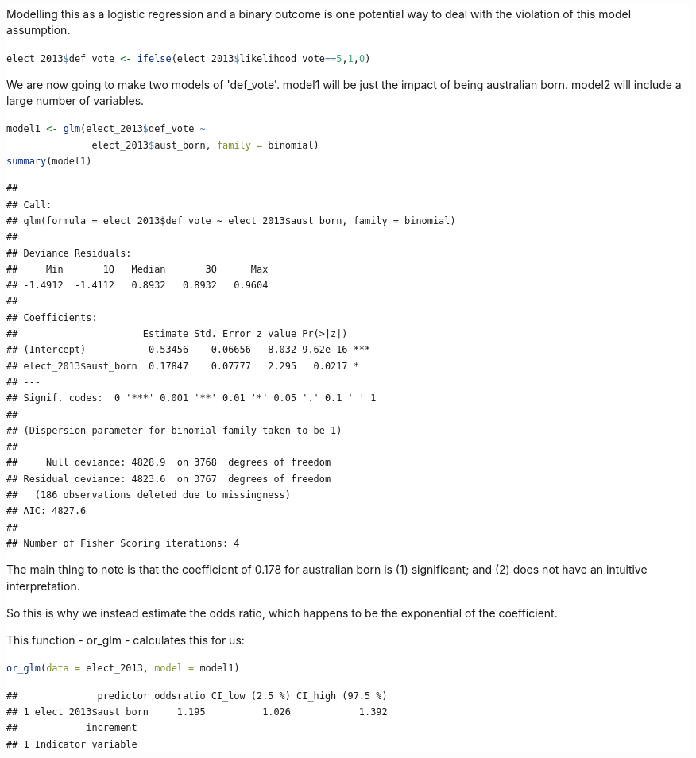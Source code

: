Modelling this as a logistic regression and a binary outcome is one potential way to deal with the violation of this model assumption.


```r
elect_2013$def_vote <- ifelse(elect_2013$likelihood_vote==5,1,0)
```

We are now going to make two models of 'def_vote'. model1 will be just the impact of being australian born.  model2 will include a large number of variables.


```r
model1 <- glm(elect_2013$def_vote ~ 
               elect_2013$aust_born, family = binomial) 
summary(model1)
```

```
## 
## Call:
## glm(formula = elect_2013$def_vote ~ elect_2013$aust_born, family = binomial)
## 
## Deviance Residuals: 
##     Min       1Q   Median       3Q      Max  
## -1.4912  -1.4112   0.8932   0.8932   0.9604  
## 
## Coefficients:
##                      Estimate Std. Error z value Pr(>|z|)    
## (Intercept)           0.53456    0.06656   8.032 9.62e-16 ***
## elect_2013$aust_born  0.17847    0.07777   2.295   0.0217 *  
## ---
## Signif. codes:  0 '***' 0.001 '**' 0.01 '*' 0.05 '.' 0.1 ' ' 1
## 
## (Dispersion parameter for binomial family taken to be 1)
## 
##     Null deviance: 4828.9  on 3768  degrees of freedom
## Residual deviance: 4823.6  on 3767  degrees of freedom
##   (186 observations deleted due to missingness)
## AIC: 4827.6
## 
## Number of Fisher Scoring iterations: 4
```

The main thing to note is that the coefficient of 0.178 for  australian born is (1) significant; and (2) does not have an intuitive interpretation.  

So this is why we instead estimate the odds ratio, which happens to be the exponential of the coefficient.  

This function - or_glm - calculates this for us:


```r
or_glm(data = elect_2013, model = model1)
```

```
##              predictor oddsratio CI_low (2.5 %) CI_high (97.5 %)
## 1 elect_2013$aust_born     1.195          1.026            1.392
##            increment
## 1 Indicator variable
```
